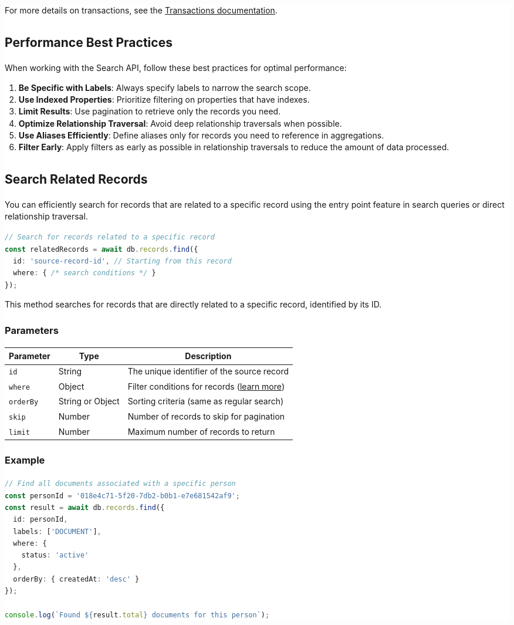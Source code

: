 For more details on transactions, see the [Transactions documentation](../../typescript-sdk/transactions).

## Performance Best Practices

When working with the Search API, follow these best practices for optimal performance:

1. **Be Specific with Labels**: Always specify labels to narrow the search scope.
2. **Use Indexed Properties**: Prioritize filtering on properties that have indexes.
3. **Limit Results**: Use pagination to retrieve only the records you need.
4. **Optimize Relationship Traversal**: Avoid deep relationship traversals when possible.
5. **Use Aliases Efficiently**: Define aliases only for records you need to reference in aggregations.
6. **Filter Early**: Apply filters as early as possible in relationship traversals to reduce the amount of data processed.

## Search Related Records

You can efficiently search for records that are related to a specific record using the entry point feature in search queries or direct relationship traversal.

```typescript
// Search for records related to a specific record
const relatedRecords = await db.records.find({
  id: 'source-record-id', // Starting from this record
  where: { /* search conditions */ }
});
```

This method searches for records that are directly related to a specific record, identified by its ID.

### Parameters

| Parameter | Type             | Description                                                               |
|-----------|------------------|---------------------------------------------------------------------------|
| `id`      | String           | The unique identifier of the source record                                |
| `where`   | Object           | Filter conditions for records ([learn more](../../concepts/search/where)) |
| `orderBy` | String or Object | Sorting criteria (same as regular search)                                 |
| `skip`    | Number           | Number of records to skip for pagination                                  |
| `limit`   | Number           | Maximum number of records to return                                       |

### Example

```typescript
// Find all documents associated with a specific person
const personId = '018e4c71-5f20-7db2-b0b1-e7e681542af9';
const result = await db.records.find({
  id: personId,
  labels: ['DOCUMENT'],
  where: {
    status: 'active'
  },
  orderBy: { createdAt: 'desc' }
});

console.log(`Found ${result.total} documents for this person`);
```
